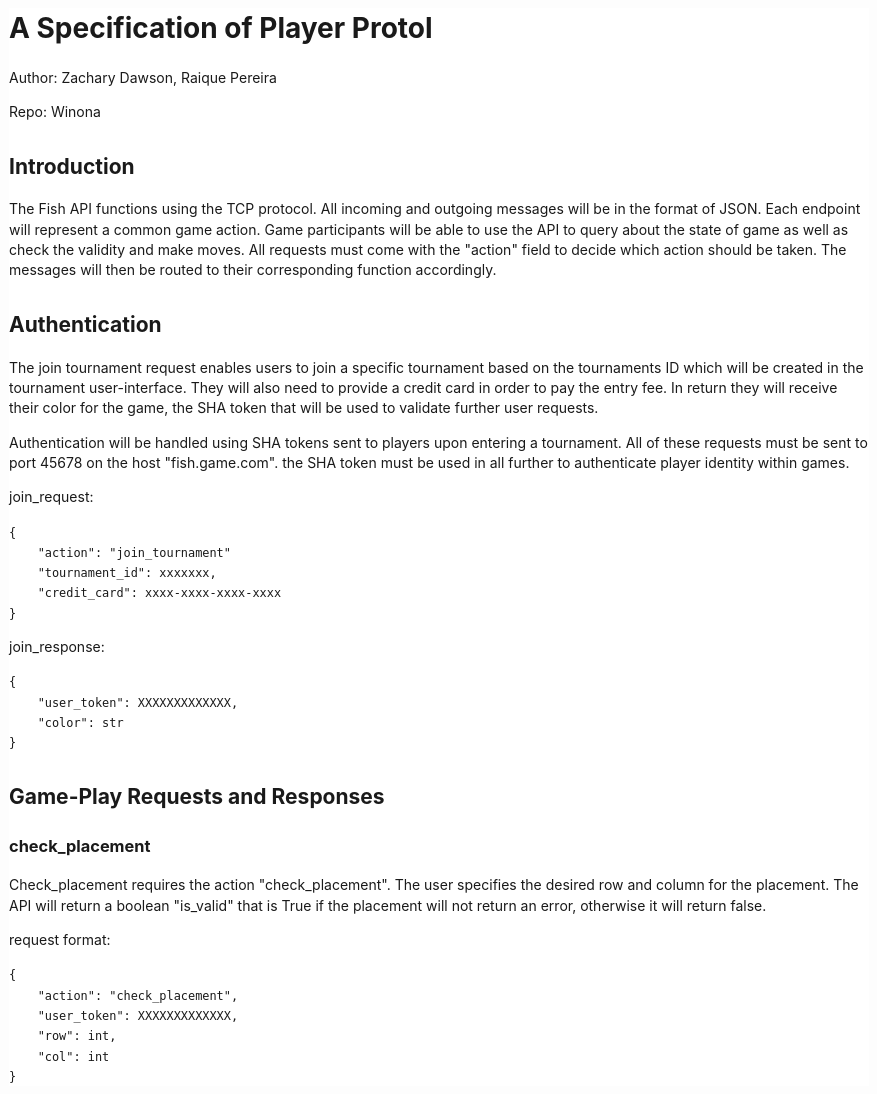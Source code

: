# A Specification of Player Protol

Author: Zachary Dawson, Raique Pereira

Repo: Winona

## Introduction

The Fish API functions using the TCP protocol. All incoming and outgoing messages will be in the format of JSON. Each endpoint will represent a common game action. Game participants will be able to use the API to query about the state of game as well as check the validity and make moves. All requests must come with the "action" field to decide which action should be taken. The messages will then be routed to their corresponding function accordingly.

## Authentication

The join tournament request enables users to join a specific tournament based on the tournaments ID 
which will be created in the tournament user-interface. They will also need to provide a credit card in 
order to pay the entry fee. In return they will receive their color for the game, the SHA token that 
will be used to validate further user requests.

Authentication will be handled using SHA tokens sent to players upon entering a tournament. 
All of these requests must be sent to port 45678 on the host "fish.game.com". 
the SHA token must be used in all further to authenticate player identity within games.

join_request:
```
{
    "action": "join_tournament"
    "tournament_id": xxxxxxx,
    "credit_card": xxxx-xxxx-xxxx-xxxx
}
```

join_response:
```
{
    "user_token": XXXXXXXXXXXXX,
    "color": str
}
```
## Game-Play Requests and Responses

### check_placement
Check_placement requires the action "check_placement". The user specifies the desired row and column for the placement. The API will return a boolean "is_valid" that is True if the placement will not return an error, otherwise it will return false.

request format:
```
{
    "action": "check_placement",
    "user_token": XXXXXXXXXXXXX,
    "row": int,
    "col": int
}
```
